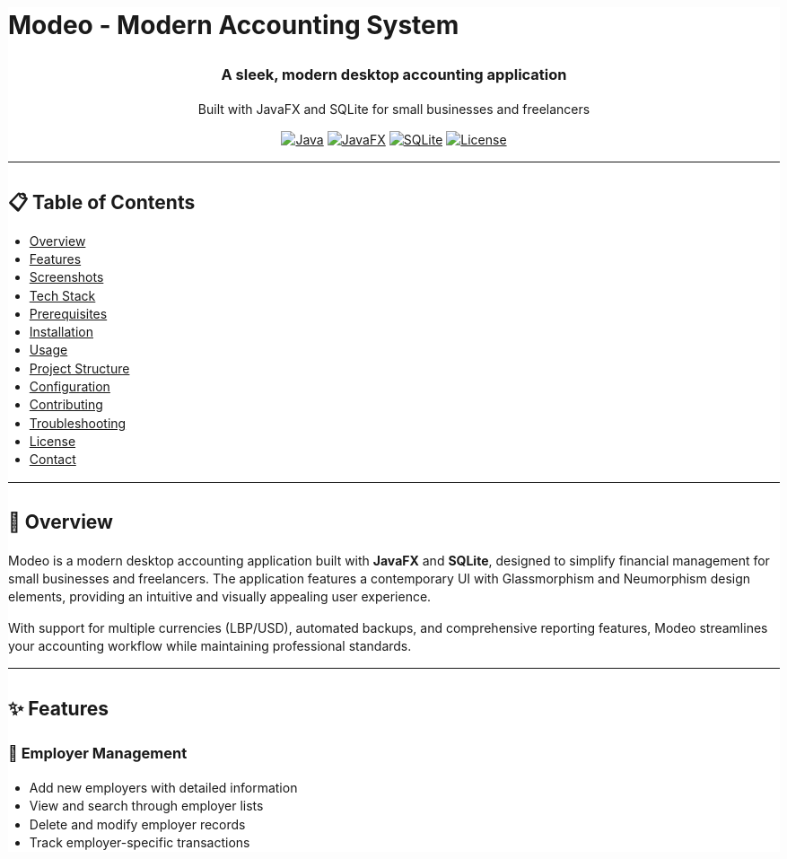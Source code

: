 # Modeo - Modern Accounting System

<div align="center">
  <h3>A sleek, modern desktop accounting application</h3>
  <p>Built with JavaFX and SQLite for small businesses and freelancers</p>
  
  [![Java](https://img.shields.io/badge/Java-21-orange.svg)](https://www.oracle.com/java/technologies/javase/jdk21-archive-downloads.html)
  [![JavaFX](https://img.shields.io/badge/JavaFX-21-blue.svg)](https://openjfx.io/)
  [![SQLite](https://img.shields.io/badge/SQLite-3-green.svg)](https://www.sqlite.org/)
  [![License](https://img.shields.io/badge/License-MIT-yellow.svg)](LICENSE)
</div>

---

## 📋 Table of Contents
- [Overview](#-overview)
- [Features](#-features)
- [Screenshots](#-screenshots)
- [Tech Stack](#-tech-stack)
- [Prerequisites](#-prerequisites)
- [Installation](#-installation)
- [Usage](#-usage)
- [Project Structure](#-project-structure)
- [Configuration](#-configuration)
- [Contributing](#-contributing)
- [Troubleshooting](#-troubleshooting)
- [License](#-license)
- [Contact](#-contact)

---

## 🌟 Overview

Modeo is a modern desktop accounting application built with **JavaFX** and **SQLite**, designed to simplify financial management for small businesses and freelancers. The application features a contemporary UI with Glassmorphism and Neumorphism design elements, providing an intuitive and visually appealing user experience.

With support for multiple currencies (LBP/USD), automated backups, and comprehensive reporting features, Modeo streamlines your accounting workflow while maintaining professional standards.

---

## ✨ Features

### 👥 **Employer Management**
- Add new employers with detailed information
- View and search through employer lists
- Delete and modify employer records
- Track employer-specific transactions
